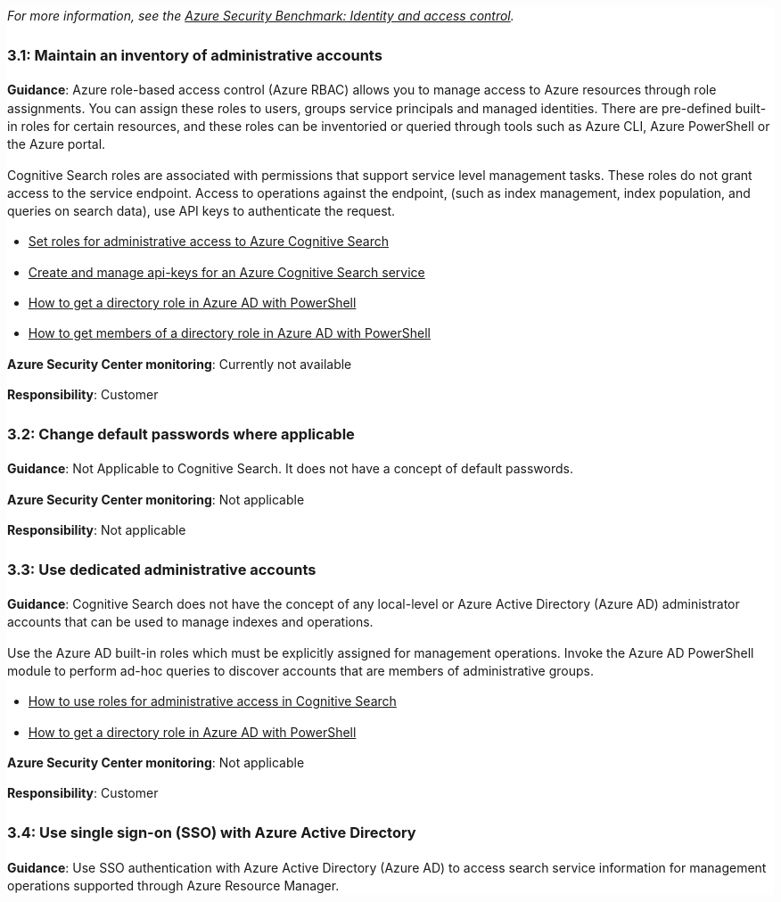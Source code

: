 *For more information, see the [Azure Security Benchmark: Identity and access control](../security/benchmarks/security-control-identity-access-control.md).*

### 3.1: Maintain an inventory of administrative accounts

**Guidance**: Azure role-based access control (Azure RBAC) allows you to manage access to Azure resources through role assignments. You can assign these roles to users, groups service principals and managed identities. There are pre-defined built-in roles for certain resources, and these roles can be inventoried or queried through tools such as Azure CLI, Azure PowerShell or the Azure portal.

Cognitive Search roles are associated with permissions that support service level management tasks.  These roles do not grant access to the service endpoint. Access to operations against the endpoint, (such as index management, index population, and queries on search data), use API keys to authenticate the request.

- [Set roles for administrative access to Azure Cognitive Search](./search-security-rbac.md)

- [Create and manage api-keys for an Azure Cognitive Search service](./search-security-api-keys.md)

- [How to get a directory role in Azure AD with PowerShell](/powershell/module/azuread/get-azureaddirectoryrole)
- [How to get members of a directory role in Azure AD with PowerShell](/powershell/module/azuread/get-azureaddirectoryrolemember)

**Azure Security Center monitoring**: Currently not available

**Responsibility**: Customer

### 3.2: Change default passwords where applicable

**Guidance**: Not Applicable to Cognitive Search. It does not have a concept of default passwords.

**Azure Security Center monitoring**: Not applicable

**Responsibility**: Not applicable

### 3.3: Use dedicated administrative accounts

**Guidance**: Cognitive Search does not have the concept of any local-level or Azure Active Directory (Azure AD) administrator accounts that can be used to manage indexes and operations. 

Use the Azure AD built-in roles which must be explicitly assigned for management operations. Invoke the Azure AD PowerShell module to perform ad-hoc queries to discover accounts that are members of administrative groups.

- [How to use roles for administrative access in Cognitive Search](./search-security-rbac.md)

- [How to get a directory role in Azure AD with PowerShell](/powershell/module/azuread/get-azureaddirectoryrole)

**Azure Security Center monitoring**: Not applicable

**Responsibility**: Customer

### 3.4: Use single sign-on (SSO) with Azure Active Directory

**Guidance**: Use SSO authentication with Azure Active Directory (Azure AD) to access search service information for management operations supported through Azure Resource Manager. 
